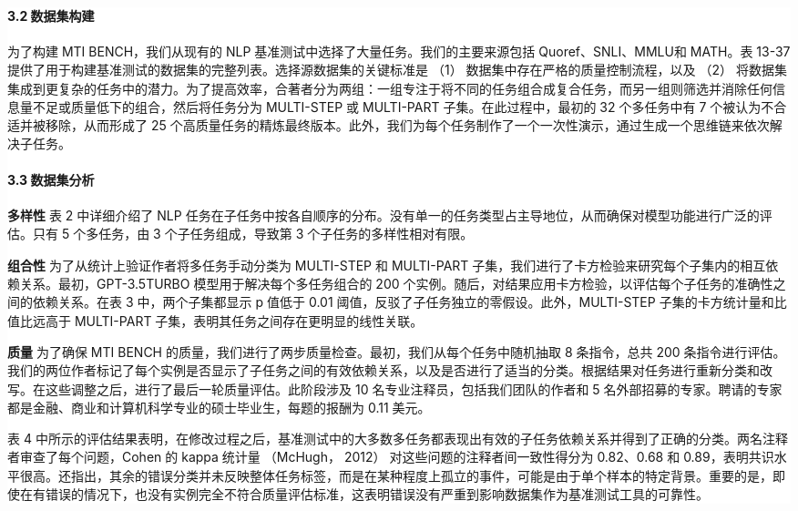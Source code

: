 #### 3.2 数据集构建

为了构建 MTI BENCH，我们从现有的 NLP 基准测试中选择了大量任务。我们的主要来源包括 Quoref、SNLI、MMLU和 MATH。表 13-37 提供了用于构建基准测试的数据集的完整列表。选择源数据集的关键标准是 （1） 数据集中存在严格的质量控制流程，以及 （2） 将数据集集成到更复杂的任务中的潜力。为了提高效率，合著者分为两组：一组专注于将不同的任务组合成复合任务，而另一组则筛选并消除任何信息量不足或质量低下的组合，然后将任务分为 MULTI-STEP 或 MULTI-PART 子集。在此过程中，最初的 32 个多任务中有 7 个被认为不合适并被移除，从而形成了 25 个高质量任务的精炼最终版本。此外，我们为每个任务制作了一个一次性演示，通过生成一个思维链来依次解决子任务。

#### 3.3 数据集分析

**多样性**  表 2 中详细介绍了 NLP 任务在子任务中按各自顺序的分布。没有单一的任务类型占主导地位，从而确保对模型功能进行广泛的评估。只有 5 个多任务，由 3 个子任务组成，导致第 3 个子任务的多样性相对有限。

**组合性** 为了从统计上验证作者将多任务手动分类为 MULTI-STEP 和 MULTI-PART 子集，我们进行了卡方检验来研究每个子集内的相互依赖关系。最初，GPT-3.5TURBO 模型用于解决每个多任务组合的 200 个实例。随后，对结果应用卡方检验，以评估每个子任务的准确性之间的依赖关系。在表 3 中，两个子集都显示 p 值低于 0.01 阈值，反驳了子任务独立的零假设。此外，MULTI-STEP 子集的卡方统计量和比值比远高于 MULTI-PART 子集，表明其任务之间存在更明显的线性关联。

**质量** 为了确保 MTI BENCH 的质量，我们进行了两步质量检查。最初，我们从每个任务中随机抽取 8 条指令，总共 200 条指令进行评估。我们的两位作者标记了每个实例是否显示了子任务之间的有效依赖关系，以及是否进行了适当的分类。根据结果对任务进行重新分类和改写。在这些调整之后，进行了最后一轮质量评估。此阶段涉及 10 名专业注释员，包括我们团队的作者和 5 名外部招募的专家。聘请的专家都是金融、商业和计算机科学专业的硕士毕业生，每题的报酬为 0.11 美元。

表 4 中所示的评估结果表明，在修改过程之后，基准测试中的大多数多任务都表现出有效的子任务依赖关系并得到了正确的分类。两名注释者审查了每个问题，Cohen 的 kappa 统计量 （McHugh， 2012） 对这些问题的注释者间一致性得分为 0.82、0.68 和 0.89，表明共识水平很高。还指出，其余的错误分类并未反映整体任务标签，而是在某种程度上孤立的事件，可能是由于单个样本的特定背景。重要的是，即使在有错误的情况下，也没有实例完全不符合质量评估标准，这表明错误没有严重到影响数据集作为基准测试工具的可靠性。
